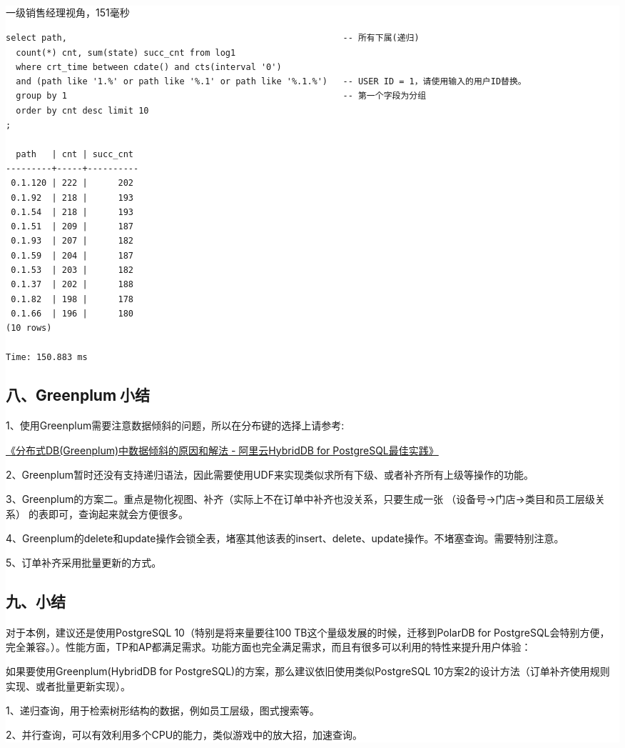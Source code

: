 ```    
```    
    
一级销售经理视角，151毫秒    
    
```    
select path,                                                      -- 所有下属(递归)    
  count(*) cnt, sum(state) succ_cnt from log1     
  where crt_time between cdate() and cts(interval '0')    
  and (path like '1.%' or path like '%.1' or path like '%.1.%')   -- USER ID = 1，请使用输入的用户ID替换。    
  group by 1                                                      -- 第一个字段为分组    
  order by cnt desc limit 10    
;    
    
  path   | cnt | succ_cnt   
---------+-----+----------  
 0.1.120 | 222 |      202  
 0.1.92  | 218 |      193  
 0.1.54  | 218 |      193  
 0.1.51  | 209 |      187  
 0.1.93  | 207 |      182  
 0.1.59  | 204 |      187  
 0.1.53  | 203 |      182  
 0.1.37  | 202 |      188  
 0.1.82  | 198 |      178  
 0.1.66  | 196 |      180  
(10 rows)  
  
Time: 150.883 ms  
```    
  
  
    
## 八、Greenplum 小结    
1、使用Greenplum需要注意数据倾斜的问题，所以在分布键的选择上请参考:      
      
[《分布式DB(Greenplum)中数据倾斜的原因和解法 - 阿里云HybridDB for PostgreSQL最佳实践》](../201708/20170821_02.md)      
    
2、Greenplum暂时还没有支持递归语法，因此需要使用UDF来实现类似求所有下级、或者补齐所有上级等操作的功能。     
    
3、Greenplum的方案二。重点是物化视图、补齐（实际上不在订单中补齐也没关系，只要生成一张 （设备号->门店->类目和员工层级关系） 的表即可，查询起来就会方便很多。    
     
4、Greenplum的delete和update操作会锁全表，堵塞其他该表的insert、delete、update操作。不堵塞查询。需要特别注意。  
     
5、订单补齐采用批量更新的方式。  
    
## 九、小结    
对于本例，建议还是使用PostgreSQL 10（特别是将来量要往100 TB这个量级发展的时候，迁移到PolarDB for PostgreSQL会特别方便，完全兼容。）。性能方面，TP和AP都满足需求。功能方面也完全满足需求，而且有很多可以利用的特性来提升用户体验：     
    
如果要使用Greenplum(HybridDB for PostgreSQL)的方案，那么建议依旧使用类似PostgreSQL 10方案2的设计方法（订单补齐使用规则实现、或者批量更新实现）。    
    
1、递归查询，用于检索树形结构的数据，例如员工层级，图式搜索等。       
    
2、并行查询，可以有效利用多个CPU的能力，类似游戏中的放大招，加速查询。       
    